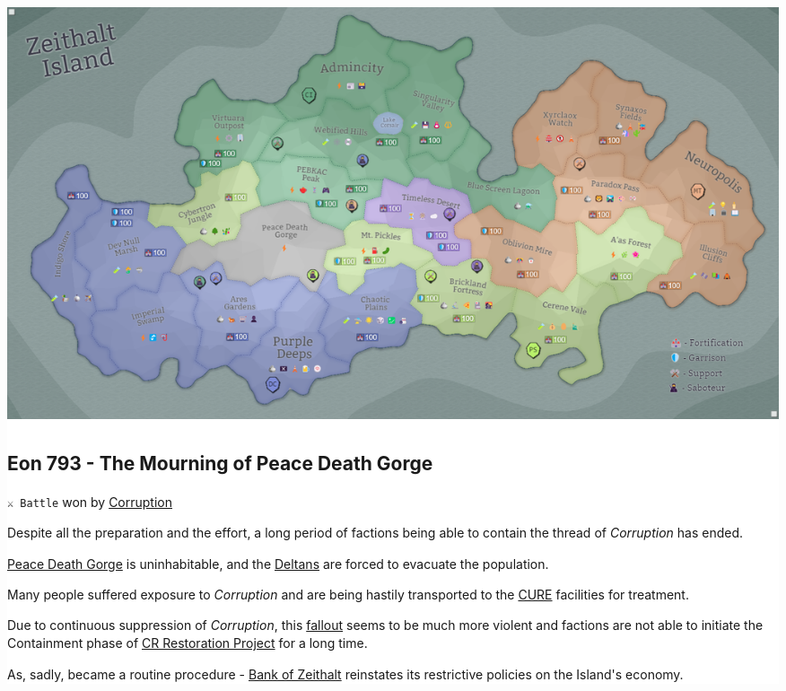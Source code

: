 ![Battle Map](../timeline/map/eon0802.png)


## <a id="eon0793"></a>Eon 793 - The Mourning of Peace Death Gorge

`⚔️ Battle` won by [Corruption](../refs/#a2b0)

Despite all the preparation and the effort, a long period of factions being able to contain the thread of _Corruption_ has ended.

[Peace Death Gorge](../refs/#db50) is uninhabitable, and the [Deltans](../refs/#b730) are forced to evacuate the population.

Many people suffered exposure to _Corruption_ and are being hastily transported to the [CURE](../refs/#9670) facilities for treatment.

Due to continuous suppression of _Corruption_, this [fallout](../refs/#17b0) seems to be much more violent and factions are not able to initiate the Containment phase of [CR Restoration Project](../refs/#2390) for a long time. 

As, sadly, became a routine procedure - [Bank of Zeithalt](../refs/#ee50) reinstates its restrictive policies on the Island's economy.
